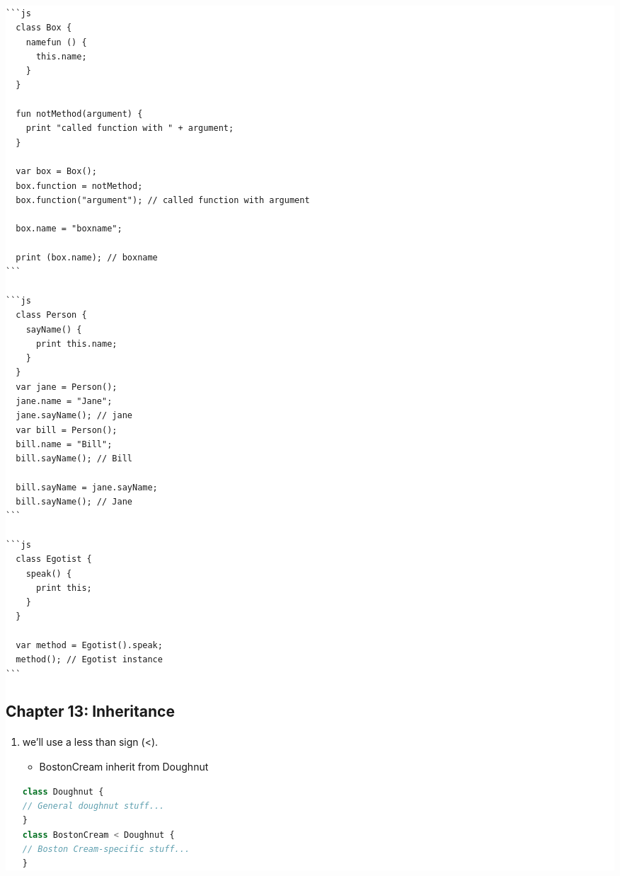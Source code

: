     ```js
      class Box {
        namefun () {
          this.name;
        }
      }

      fun notMethod(argument) {
        print "called function with " + argument;
      }

      var box = Box();
      box.function = notMethod;
      box.function("argument"); // called function with argument

      box.name = "boxname";

      print (box.name); // boxname
    ```

    ```js
      class Person {
        sayName() {
          print this.name;
        }
      }
      var jane = Person();
      jane.name = "Jane";
      jane.sayName(); // jane
      var bill = Person();
      bill.name = "Bill";
      bill.sayName(); // Bill

      bill.sayName = jane.sayName;
      bill.sayName(); // Jane
    ```

    ```js
      class Egotist {
        speak() {
          print this;
        }
      }

      var method = Egotist().speak;
      method(); // Egotist instance
    ```

## Chapter 13: Inheritance

1.  we’ll use a less than sign (<).

    - BostonCream inherit from Doughnut

    ```js
    class Doughnut {
    // General doughnut stuff...
    }
    class BostonCream < Doughnut {
    // Boston Cream-specific stuff...
    }
    ```
